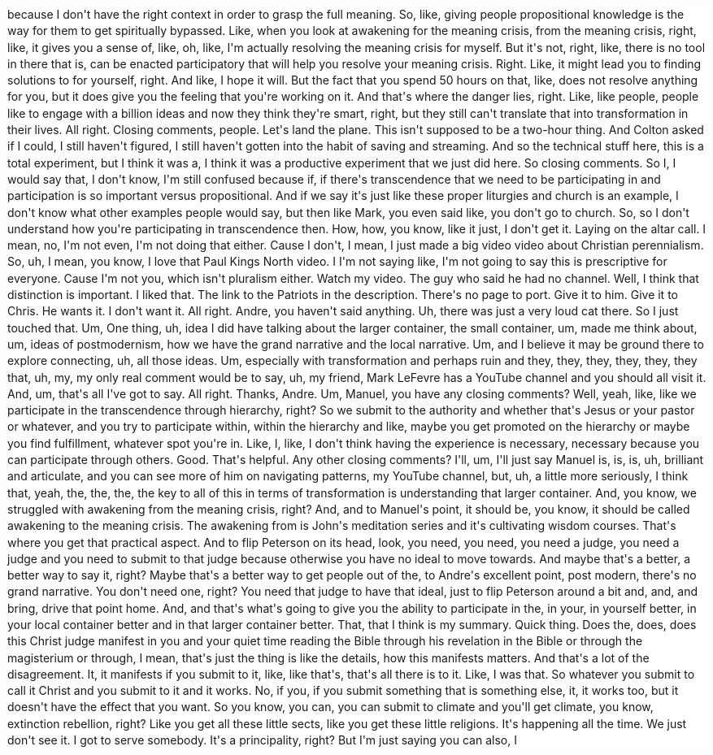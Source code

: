 because I don't have the right context in order to grasp the full meaning. So, like, giving people propositional knowledge is the way for them to get spiritually bypassed. Like, when you look at awakening for the meaning crisis, from the meaning crisis, right, like, it gives you a sense of, like, oh, like, I'm actually resolving the meaning crisis for myself. But it's not, right, like, there is no tool in there that is, can be enacted participatory that will help you resolve your meaning crisis. Right. Like, it might lead you to finding solutions to for yourself, right. And like, I hope it will. But the fact that you spend 50 hours on that, like, does not resolve anything for you, but it does give you the feeling that you're working on it. And that's where the danger lies, right. Like, like people, people like to engage with a billion ideas and now they think they're smart, right, but they still can't translate that into transformation in their lives. All right. Closing comments, people. Let's land the plane. This isn't supposed to be a two-hour thing. And Colton asked if I could, I still haven't figured, I still haven't gotten into the habit of saving and streaming. And so the technical stuff here, this is a total experiment, but I think it was a, I think it was a productive experiment that we just did here. So closing comments. So I, I would say that, I don't know, I'm still confused because if, if there's transcendence that we need to be participating in and participation is so important versus propositional. And if we say it's just like these proper liturgies and church is an example, I don't know what other examples people would say, but then like Mark, you even said like, you don't go to church. So, so I don't understand how you're participating in transcendence then. How, how, you know, like it just, I don't get it. Laying on the altar call. I mean, no, I'm not even, I'm not doing that either. Cause I don't, I mean, I just made a big video video about Christian perennialism. So, uh, I mean, you know, I love that Paul Kings North video. I I'm not saying like, I'm not going to say this is prescriptive for everyone. Cause I'm not you, which isn't pluralism either. Watch my video. The guy who said he had no channel. Well, I think that distinction is important. I liked that. The link to the Patriots in the description. There's no page to port. Give it to him. Give it to Chris. He wants it. I don't want it. All right. Andre, you haven't said anything. Uh, there was just a very loud cat there. So I just touched that. Um, One thing, uh, idea I did have talking about the larger container, the small container, um, made me think about, um, ideas of postmodernism, how we have the grand narrative and the local narrative. Um, and I believe it may be ground there to explore connecting, uh, all those ideas. Um, especially with transformation and perhaps ruin and they, they, they, they, they, they that, uh, my, my only real comment would be to say, uh, my friend, Mark LeFevre has a YouTube channel and you should all visit it. And, um, that's all I've got to say. All right. Thanks, Andre. Um, Manuel, you have any closing comments? Well, yeah, like, like we participate in the transcendence through hierarchy, right? So we submit to the authority and whether that's Jesus or your pastor or whatever, and you try to participate within, within the hierarchy and like, maybe you get promoted on the hierarchy or maybe you find fulfillment, whatever spot you're in. Like, I, like, I don't think having the experience is necessary, necessary because you can participate through others. Good. That's helpful. Any other closing comments? I'll, um, I'll just say Manuel is, is, is, uh, brilliant and articulate, and you can see more of him on navigating patterns, my YouTube channel, but, uh, a little more seriously, I think that, yeah, the, the, the, the key to all of this in terms of transformation is understanding that larger container. And, you know, we struggled with awakening from the meaning crisis, right? And, and to Manuel's point, it should be, you know, it should be called awakening to the meaning crisis. The awakening from is John's meditation series and it's cultivating wisdom courses. That's where you get that practical aspect. And to flip Peterson on its head, look, you need, you need, you need a judge, you need a judge and you need to submit to that judge because otherwise you have no ideal to move towards. And maybe that's a better, a better way to say it, right? Maybe that's a better way to get people out of the, to Andre's excellent point, post modern, there's no grand narrative. You don't need one, right? You need that judge to have that ideal, just to flip Peterson around a bit and, and, and bring, drive that point home. And, and that's what's going to give you the ability to participate in the, in your, in yourself better, in your local container better and in that larger container better. That, that I think is my summary. Quick thing. Does the, does, does this Christ judge manifest in you and your quiet time reading the Bible through his revelation in the Bible or through the magisterium or through, I mean, that's just the thing is like the details, how this manifests matters. And that's a lot of the disagreement. It, it manifests if you submit to it, like, like that's, that's all there is to it. Like, I was that. So whatever you submit to call it Christ and you submit to it and it works. No, if you, if you submit something that is something else, it, it works too, but it doesn't have the effect that you want. So you know, you can, you can submit to climate and you'll get climate, you know, extinction rebellion, right? Like you get all these little sects, like you get these little religions. It's happening all the time. We just don't see it. I got to serve somebody. It's a principality, right? But I'm just saying you can also, I